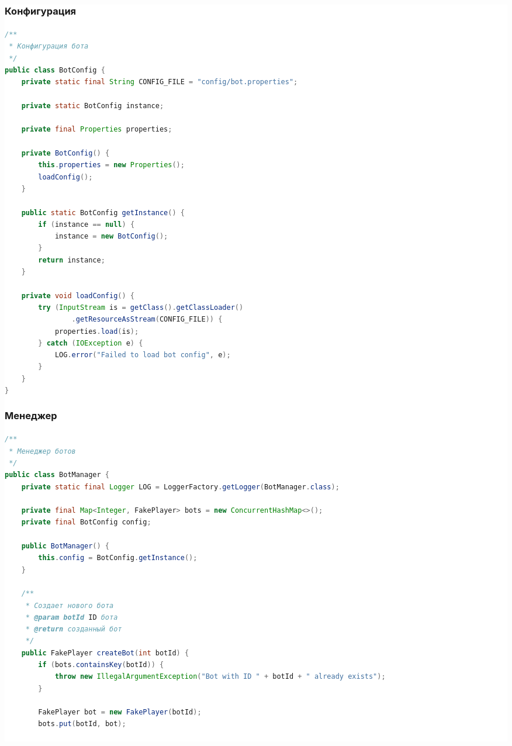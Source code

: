 ### Конфигурация
```java
/**
 * Конфигурация бота
 */
public class BotConfig {
    private static final String CONFIG_FILE = "config/bot.properties";
    
    private static BotConfig instance;
    
    private final Properties properties;
    
    private BotConfig() {
        this.properties = new Properties();
        loadConfig();
    }
    
    public static BotConfig getInstance() {
        if (instance == null) {
            instance = new BotConfig();
        }
        return instance;
    }
    
    private void loadConfig() {
        try (InputStream is = getClass().getClassLoader()
                .getResourceAsStream(CONFIG_FILE)) {
            properties.load(is);
        } catch (IOException e) {
            LOG.error("Failed to load bot config", e);
        }
    }
}
```

### Менеджер
```java
/**
 * Менеджер ботов
 */
public class BotManager {
    private static final Logger LOG = LoggerFactory.getLogger(BotManager.class);
    
    private final Map<Integer, FakePlayer> bots = new ConcurrentHashMap<>();
    private final BotConfig config;
    
    public BotManager() {
        this.config = BotConfig.getInstance();
    }
    
    /**
     * Создает нового бота
     * @param botId ID бота
     * @return созданный бот
     */
    public FakePlayer createBot(int botId) {
        if (bots.containsKey(botId)) {
            throw new IllegalArgumentException("Bot with ID " + botId + " already exists");
        }
        
        FakePlayer bot = new FakePlayer(botId);
        bots.put(botId, bot);
        
```